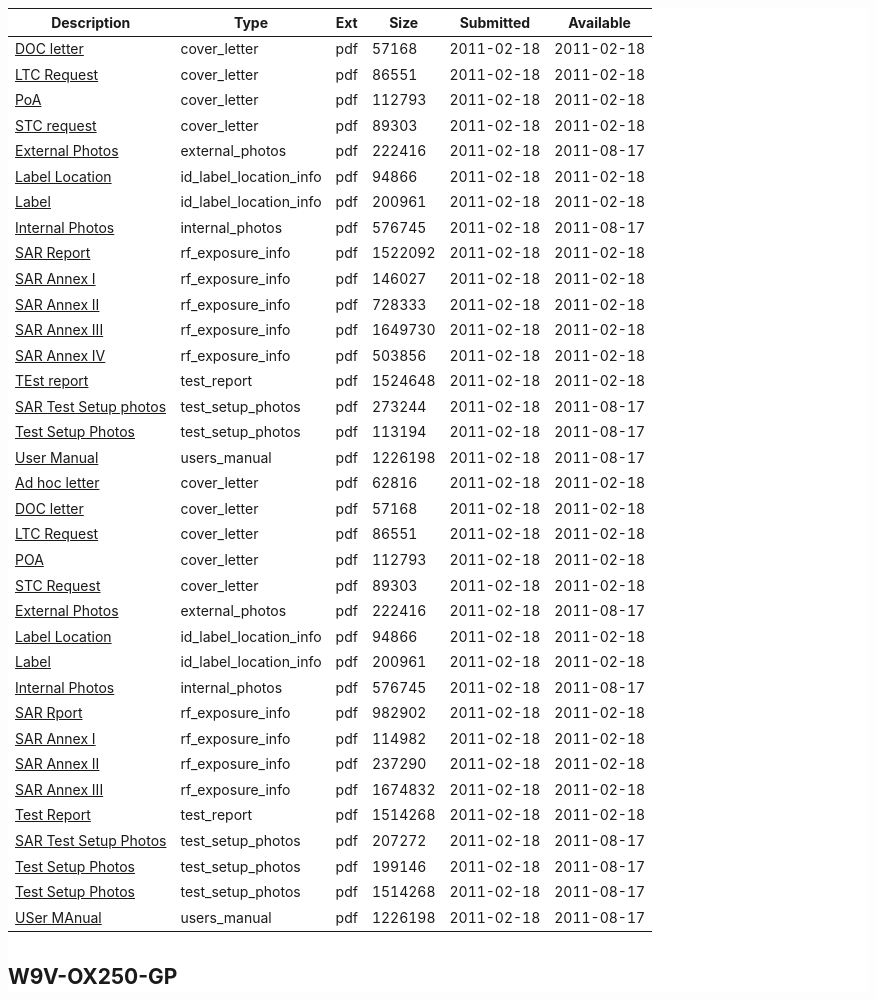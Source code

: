 | Description | Type | Ext | Size | Submitted | Available |
| ----------- | ---- | --- | ---- | --------- | --------- |
| [DOC letter](W9V-MF250-GP/db1fb9ac03f5a62a8f1166901be2539d/1418293.pdf) | cover_letter | pdf | 57168 | 2011-02-18 | 2011-02-18 |
| [LTC Request](W9V-MF250-GP/db1fb9ac03f5a62a8f1166901be2539d/1418294.pdf) | cover_letter | pdf | 86551 | 2011-02-18 | 2011-02-18 |
| [PoA](W9V-MF250-GP/db1fb9ac03f5a62a8f1166901be2539d/1418295.pdf) | cover_letter | pdf | 112793 | 2011-02-18 | 2011-02-18 |
| [STC request](W9V-MF250-GP/db1fb9ac03f5a62a8f1166901be2539d/1418296.pdf) | cover_letter | pdf | 89303 | 2011-02-18 | 2011-02-18 |
| [External Photos](W9V-MF250-GP/db1fb9ac03f5a62a8f1166901be2539d/1418287.pdf) | external_photos | pdf | 222416 | 2011-02-18 | 2011-08-17 |
| [Label Location](W9V-MF250-GP/db1fb9ac03f5a62a8f1166901be2539d/1418297.pdf) | id_label_location_info | pdf | 94866 | 2011-02-18 | 2011-02-18 |
| [Label](W9V-MF250-GP/db1fb9ac03f5a62a8f1166901be2539d/1418298.pdf) | id_label_location_info | pdf | 200961 | 2011-02-18 | 2011-02-18 |
| [Internal Photos](W9V-MF250-GP/db1fb9ac03f5a62a8f1166901be2539d/1418288.pdf) | internal_photos | pdf | 576745 | 2011-02-18 | 2011-08-17 |
| [SAR Report](W9V-MF250-GP/db1fb9ac03f5a62a8f1166901be2539d/1418322.pdf) | rf_exposure_info | pdf | 1522092 | 2011-02-18 | 2011-02-18 |
| [SAR Annex I](W9V-MF250-GP/db1fb9ac03f5a62a8f1166901be2539d/1418323.pdf) | rf_exposure_info | pdf | 146027 | 2011-02-18 | 2011-02-18 |
| [SAR Annex II](W9V-MF250-GP/db1fb9ac03f5a62a8f1166901be2539d/1418324.pdf) | rf_exposure_info | pdf | 728333 | 2011-02-18 | 2011-02-18 |
| [SAR Annex III](W9V-MF250-GP/db1fb9ac03f5a62a8f1166901be2539d/1418325.pdf) | rf_exposure_info | pdf | 1649730 | 2011-02-18 | 2011-02-18 |
| [SAR Annex IV](W9V-MF250-GP/db1fb9ac03f5a62a8f1166901be2539d/1418326.pdf) | rf_exposure_info | pdf | 503856 | 2011-02-18 | 2011-02-18 |
| [TEst report](W9V-MF250-GP/db1fb9ac03f5a62a8f1166901be2539d/1418327.pdf) | test_report | pdf | 1524648 | 2011-02-18 | 2011-02-18 |
| [SAR Test Setup photos](W9V-MF250-GP/db1fb9ac03f5a62a8f1166901be2539d/1418313.pdf) | test_setup_photos | pdf | 273244 | 2011-02-18 | 2011-08-17 |
| [Test Setup Photos](W9V-MF250-GP/db1fb9ac03f5a62a8f1166901be2539d/1418314.pdf) | test_setup_photos | pdf | 113194 | 2011-02-18 | 2011-08-17 |
| [User Manual](W9V-MF250-GP/db1fb9ac03f5a62a8f1166901be2539d/1418292.pdf) | users_manual | pdf | 1226198 | 2011-02-18 | 2011-08-17 |
| [Ad hoc letter](W9V-MF250-GP/1466b001355be86315ca294e25262443/1418291.pdf) | cover_letter | pdf | 62816 | 2011-02-18 | 2011-02-18 |
| [DOC letter](W9V-MF250-GP/1466b001355be86315ca294e25262443/1418293.pdf) | cover_letter | pdf | 57168 | 2011-02-18 | 2011-02-18 |
| [LTC Request](W9V-MF250-GP/1466b001355be86315ca294e25262443/1418294.pdf) | cover_letter | pdf | 86551 | 2011-02-18 | 2011-02-18 |
| [POA](W9V-MF250-GP/1466b001355be86315ca294e25262443/1418295.pdf) | cover_letter | pdf | 112793 | 2011-02-18 | 2011-02-18 |
| [STC Request](W9V-MF250-GP/1466b001355be86315ca294e25262443/1418296.pdf) | cover_letter | pdf | 89303 | 2011-02-18 | 2011-02-18 |
| [External Photos](W9V-MF250-GP/1466b001355be86315ca294e25262443/1418287.pdf) | external_photos | pdf | 222416 | 2011-02-18 | 2011-08-17 |
| [Label Location](W9V-MF250-GP/1466b001355be86315ca294e25262443/1418297.pdf) | id_label_location_info | pdf | 94866 | 2011-02-18 | 2011-02-18 |
| [Label](W9V-MF250-GP/1466b001355be86315ca294e25262443/1418298.pdf) | id_label_location_info | pdf | 200961 | 2011-02-18 | 2011-02-18 |
| [Internal Photos](W9V-MF250-GP/1466b001355be86315ca294e25262443/1418288.pdf) | internal_photos | pdf | 576745 | 2011-02-18 | 2011-08-17 |
| [SAR Rport](W9V-MF250-GP/1466b001355be86315ca294e25262443/1418299.pdf) | rf_exposure_info | pdf | 982902 | 2011-02-18 | 2011-02-18 |
| [SAR Annex I](W9V-MF250-GP/1466b001355be86315ca294e25262443/1418300.pdf) | rf_exposure_info | pdf | 114982 | 2011-02-18 | 2011-02-18 |
| [SAR Annex II](W9V-MF250-GP/1466b001355be86315ca294e25262443/1418301.pdf) | rf_exposure_info | pdf | 237290 | 2011-02-18 | 2011-02-18 |
| [SAR Annex III](W9V-MF250-GP/1466b001355be86315ca294e25262443/1418302.pdf) | rf_exposure_info | pdf | 1674832 | 2011-02-18 | 2011-02-18 |
| [Test Report](W9V-MF250-GP/1466b001355be86315ca294e25262443/1418303.pdf) | test_report | pdf | 1514268 | 2011-02-18 | 2011-02-18 |
| [SAR Test Setup Photos](W9V-MF250-GP/1466b001355be86315ca294e25262443/1418289.pdf) | test_setup_photos | pdf | 207272 | 2011-02-18 | 2011-08-17 |
| [Test Setup Photos](W9V-MF250-GP/1466b001355be86315ca294e25262443/1418290.pdf) | test_setup_photos | pdf | 199146 | 2011-02-18 | 2011-08-17 |
| [Test Setup Photos](W9V-MF250-GP/1466b001355be86315ca294e25262443/1418303.pdf) | test_setup_photos | pdf | 1514268 | 2011-02-18 | 2011-08-17 |
| [USer MAnual](W9V-MF250-GP/1466b001355be86315ca294e25262443/1418292.pdf) | users_manual | pdf | 1226198 | 2011-02-18 | 2011-08-17 |
## W9V-OX250-GP